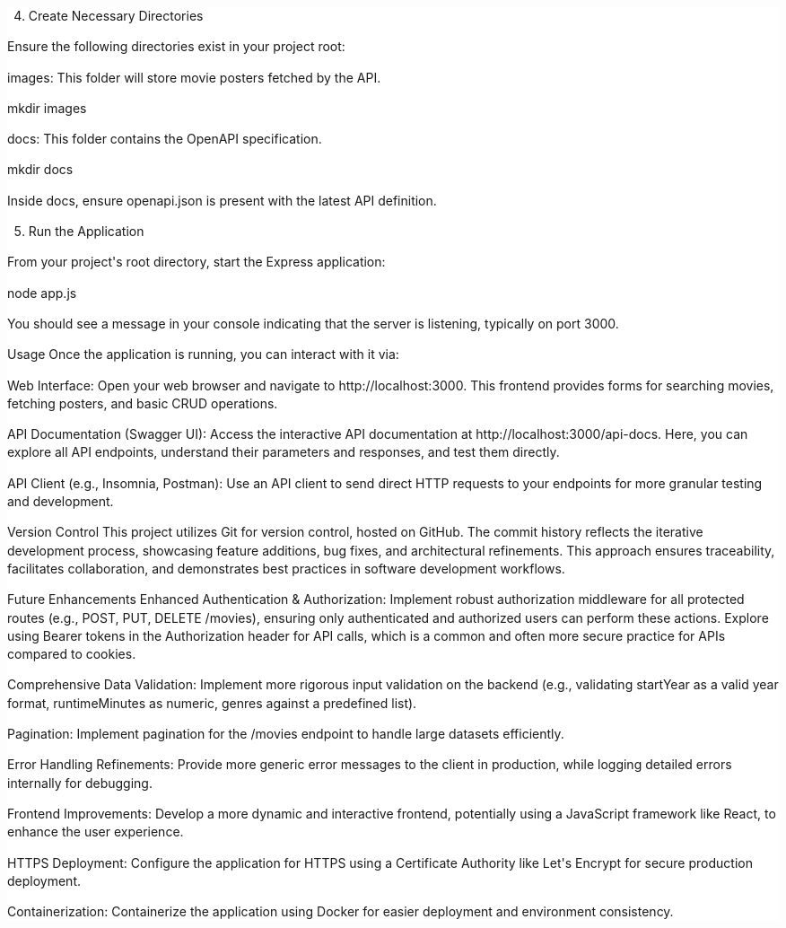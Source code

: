 4. Create Necessary Directories

Ensure the following directories exist in your project root:

images: This folder will store movie posters fetched by the API.

mkdir images

docs: This folder contains the OpenAPI specification.

mkdir docs

Inside docs, ensure openapi.json is present with the latest API definition.

5. Run the Application

From your project's root directory, start the Express application:

node app.js

You should see a message in your console indicating that the server is listening, typically on port 3000.

Usage
Once the application is running, you can interact with it via:

Web Interface: Open your web browser and navigate to http://localhost:3000. This frontend provides forms for searching movies, fetching posters, and basic CRUD operations.

API Documentation (Swagger UI): Access the interactive API documentation at http://localhost:3000/api-docs. Here, you can explore all API endpoints, understand their parameters and responses, and test them directly.

API Client (e.g., Insomnia, Postman): Use an API client to send direct HTTP requests to your endpoints for more granular testing and development.

Version Control
This project utilizes Git for version control, hosted on GitHub. The commit history reflects the iterative development process, showcasing feature additions, bug fixes, and architectural refinements. This approach ensures traceability, facilitates collaboration, and demonstrates best practices in software development workflows.

Future Enhancements
Enhanced Authentication & Authorization: Implement robust authorization middleware for all protected routes (e.g., POST, PUT, DELETE /movies), ensuring only authenticated and authorized users can perform these actions. Explore using Bearer tokens in the Authorization header for API calls, which is a common and often more secure practice for APIs compared to cookies.

Comprehensive Data Validation: Implement more rigorous input validation on the backend (e.g., validating startYear as a valid year format, runtimeMinutes as numeric, genres against a predefined list).

Pagination: Implement pagination for the /movies endpoint to handle large datasets efficiently.

Error Handling Refinements: Provide more generic error messages to the client in production, while logging detailed errors internally for debugging.

Frontend Improvements: Develop a more dynamic and interactive frontend, potentially using a JavaScript framework like React, to enhance the user experience.

HTTPS Deployment: Configure the application for HTTPS using a Certificate Authority like Let's Encrypt for secure production deployment.

Containerization: Containerize the application using Docker for easier deployment and environment consistency.
